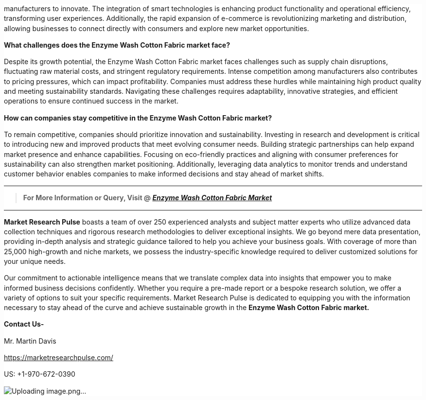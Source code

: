 manufacturers to innovate. The integration of smart technologies is enhancing product functionality and operational efficiency, transforming user experiences. Additionally, the rapid expansion of e-commerce is revolutionizing marketing and distribution, allowing businesses to connect directly with consumers and explore new market opportunities.</p><p><strong>What challenges does the Enzyme Wash Cotton Fabric market face?</strong></p><p>Despite its growth potential, the Enzyme Wash Cotton Fabric market faces challenges such as supply chain disruptions, fluctuating raw material costs, and stringent regulatory requirements. Intense competition among manufacturers also contributes to pricing pressures, which can impact profitability. Companies must address these hurdles while maintaining high product quality and meeting sustainability standards. Navigating these challenges requires adaptability, innovative strategies, and efficient operations to ensure continued success in the market.</p><p><strong>How can companies stay competitive in the Enzyme Wash Cotton Fabric market?</strong></p><p>To remain competitive, companies should prioritize innovation and sustainability. Investing in research and development is critical to introducing new and improved products that meet evolving consumer needs. Building strategic partnerships can help expand market presence and enhance capabilities. Focusing on eco-friendly practices and aligning with consumer preferences for sustainability can also strengthen market positioning. Additionally, leveraging data analytics to monitor trends and understand customer behavior enables companies to make informed decisions and stay ahead of market shifts.</p><hr /><blockquote><p><strong>For More Information or Query, Visit @&nbsp;<em><a href="https://marketresearchpulse.com/report/130180/enzyme-wash-cotton-fabric-market?utm_source=Linkedin&utm_medium=021">Enzyme Wash Cotton Fabric Market</a></em></strong></p></blockquote><hr /><p><strong>Market Research Pulse</strong> boasts a team of over 250 experienced analysts and subject matter experts who utilize advanced data collection techniques and rigorous research methodologies to deliver exceptional insights. We go beyond mere data presentation, providing in-depth analysis and strategic guidance tailored to help you achieve your business goals. With coverage of more than 25,000 high-growth and niche markets, we possess the industry-specific knowledge required to deliver customized solutions for your unique needs.</p><p>Our commitment to actionable intelligence means that we translate complex data into insights that empower you to make informed business decisions confidently. Whether you require a pre-made report or a bespoke research solution, we offer a variety of options to suit your specific requirements. Market Research Pulse is dedicated to equipping you with the information necessary to stay ahead of the curve and achieve sustainable growth in the <strong>Enzyme Wash Cotton Fabric market.</strong></p><p><strong>Contact Us-</strong></p><p>Mr. Martin Davis</p><p>https://marketresearchpulse.com/</p><p>US: +1-970-672-0390</p>
![Uploading image.png…]()
